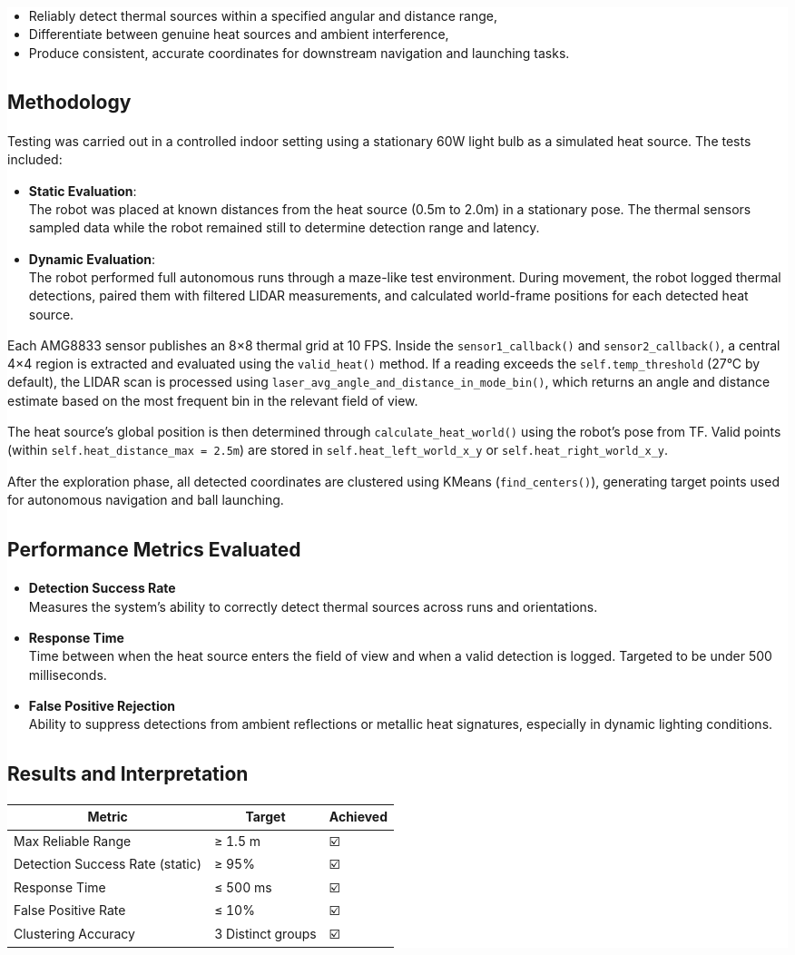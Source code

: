 - Reliably detect thermal sources within a specified angular and distance range,
- Differentiate between genuine heat sources and ambient interference,
- Produce consistent, accurate coordinates for downstream navigation and launching tasks.

## Methodology

Testing was carried out in a controlled indoor setting using a stationary 60W light bulb as a simulated heat source. The tests included:

- **Static Evaluation**:  
  The robot was placed at known distances from the heat source (0.5m to 2.0m) in a stationary pose. The thermal sensors sampled data while the robot remained still to determine detection range and latency.

- **Dynamic Evaluation**:  
  The robot performed full autonomous runs through a maze-like test environment. During movement, the robot logged thermal detections, paired them with filtered LIDAR measurements, and calculated world-frame positions for each detected heat source.

Each AMG8833 sensor publishes an 8×8 thermal grid at 10 FPS. Inside the `sensor1_callback()` and `sensor2_callback()`, a central 4×4 region is extracted and evaluated using the `valid_heat()` method. If a reading exceeds the `self.temp_threshold` (27°C by default), the LIDAR scan is processed using `laser_avg_angle_and_distance_in_mode_bin()`, which returns an angle and distance estimate based on the most frequent bin in the relevant field of view.

The heat source’s global position is then determined through `calculate_heat_world()` using the robot’s pose from TF. Valid points (within `self.heat_distance_max = 2.5m`) are stored in `self.heat_left_world_x_y` or `self.heat_right_world_x_y`.

After the exploration phase, all detected coordinates are clustered using KMeans (`find_centers()`), generating target points used for autonomous navigation and ball launching.

## Performance Metrics Evaluated

- **Detection Success Rate**  
  Measures the system’s ability to correctly detect thermal sources across runs and orientations.

- **Response Time**  
  Time between when the heat source enters the field of view and when a valid detection is logged. Targeted to be under 500 milliseconds.

- **False Positive Rejection**  
  Ability to suppress detections from ambient reflections or metallic heat signatures, especially in dynamic lighting conditions.

## Results and Interpretation

| Metric                            | Target         | Achieved |
|----------------------------------|----------------|----------|
| Max Reliable Range               | ≥ 1.5 m        | ☑️       |
| Detection Success Rate (static)  | ≥ 95%          | ☑️       |
| Response Time                    | ≤ 500 ms       | ☑️       |
| False Positive Rate              | ≤ 10%          | ☑️       |
| Clustering Accuracy              | 3 Distinct groups | ☑️    |
